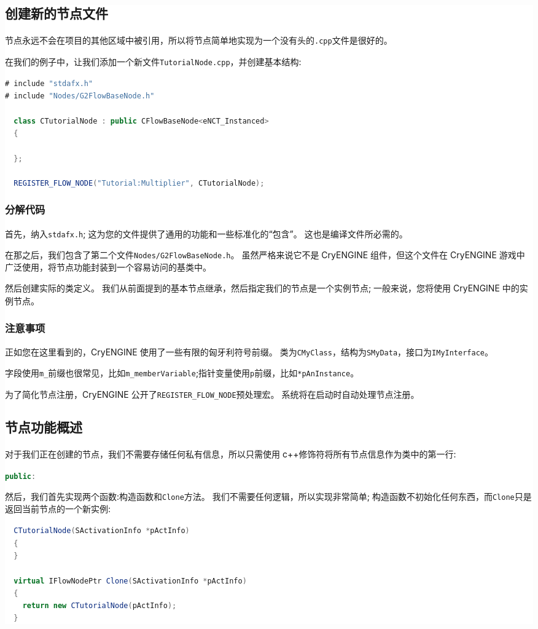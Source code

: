 ## 创建新的节点文件

节点永远不会在项目的其他区域中被引用，所以将节点简单地实现为一个没有头的`.cpp`文件是很好的。

在我们的例子中，让我们添加一个新文件`TutorialNode.cpp`，并创建基本结构:

```cs
# include "stdafx.h"
# include "Nodes/G2FlowBaseNode.h"

  class CTutorialNode : public CFlowBaseNode<eNCT_Instanced>
  {

  };

  REGISTER_FLOW_NODE("Tutorial:Multiplier", CTutorialNode);
```

### 分解代码

首先，纳入`stdafx.h`; 这为您的文件提供了通用的功能和一些标准化的“包含”。 这也是编译文件所必需的。

在那之后，我们包含了第二个文件`Nodes/G2FlowBaseNode.h`。 虽然严格来说它不是 CryENGINE 组件，但这个文件在 CryENGINE 游戏中广泛使用，将节点功能封装到一个容易访问的基类中。

然后创建实际的类定义。 我们从前面提到的基本节点继承，然后指定我们的节点是一个实例节点; 一般来说，您将使用 CryENGINE 中的实例节点。

### 注意事项

正如您在这里看到的，CryENGINE 使用了一些有限的匈牙利符号前缀。 类为`CMyClass`，结构为`SMyData`，接口为`IMyInterface`。

字段使用`m_`前缀也很常见，比如`m_memberVariable`;指针变量使用`p`前缀，比如`*pAnInstance`。

为了简化节点注册，CryENGINE 公开了`REGISTER_FLOW_NODE`预处理宏。 系统将在启动时自动处理节点注册。

## 节点功能概述

对于我们正在创建的节点，我们不需要存储任何私有信息，所以只需使用 c++修饰符将所有节点信息作为类中的第一行:

```cs
public:
```

然后，我们首先实现两个函数:构造函数和`Clone`方法。 我们不需要任何逻辑，所以实现非常简单; 构造函数不初始化任何东西，而`Clone`只是返回当前节点的一个新实例:

```cs
  CTutorialNode(SActivationInfo *pActInfo)
  {
  }

  virtual IFlowNodePtr Clone(SActivationInfo *pActInfo)
  {
    return new CTutorialNode(pActInfo);
  }
```
